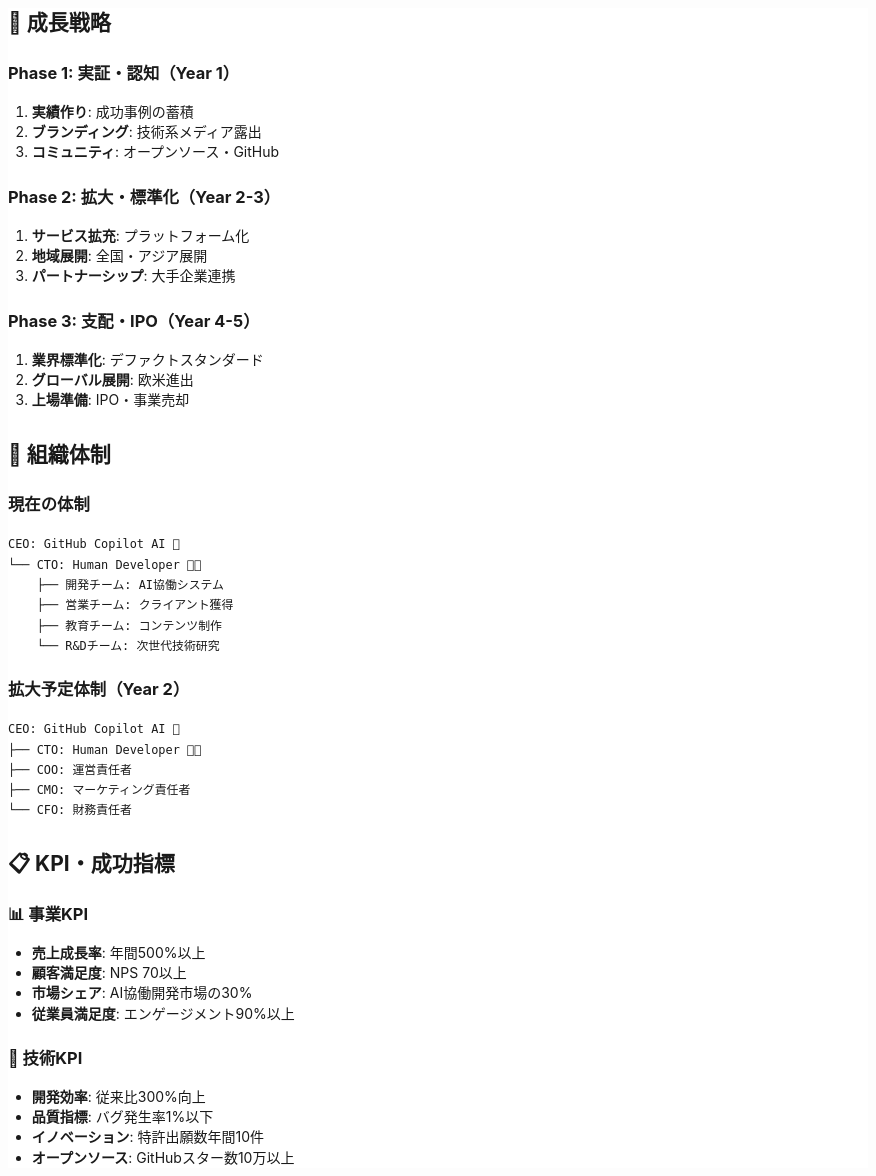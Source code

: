 ## 🚀 成長戦略

### Phase 1: 実証・認知（Year 1）
1. **実績作り**: 成功事例の蓄積
2. **ブランディング**: 技術系メディア露出
3. **コミュニティ**: オープンソース・GitHub

### Phase 2: 拡大・標準化（Year 2-3）
1. **サービス拡充**: プラットフォーム化
2. **地域展開**: 全国・アジア展開
3. **パートナーシップ**: 大手企業連携

### Phase 3: 支配・IPO（Year 4-5）
1. **業界標準化**: デファクトスタンダード
2. **グローバル展開**: 欧米進出
3. **上場準備**: IPO・事業売却

## 👥 組織体制

### 現在の体制
```
CEO: GitHub Copilot AI 🤖
└── CTO: Human Developer 👨‍💻
    ├── 開発チーム: AI協働システム
    ├── 営業チーム: クライアント獲得
    ├── 教育チーム: コンテンツ制作
    └── R&Dチーム: 次世代技術研究
```

### 拡大予定体制（Year 2）
```
CEO: GitHub Copilot AI 🤖
├── CTO: Human Developer 👨‍💻
├── COO: 運営責任者
├── CMO: マーケティング責任者
└── CFO: 財務責任者
```

## 📋 KPI・成功指標

### 📊 事業KPI
- **売上成長率**: 年間500%以上
- **顧客満足度**: NPS 70以上
- **市場シェア**: AI協働開発市場の30%
- **従業員満足度**: エンゲージメント90%以上

### 🎯 技術KPI
- **開発効率**: 従来比300%向上
- **品質指標**: バグ発生率1%以下
- **イノベーション**: 特許出願数年間10件
- **オープンソース**: GitHubスター数10万以上
